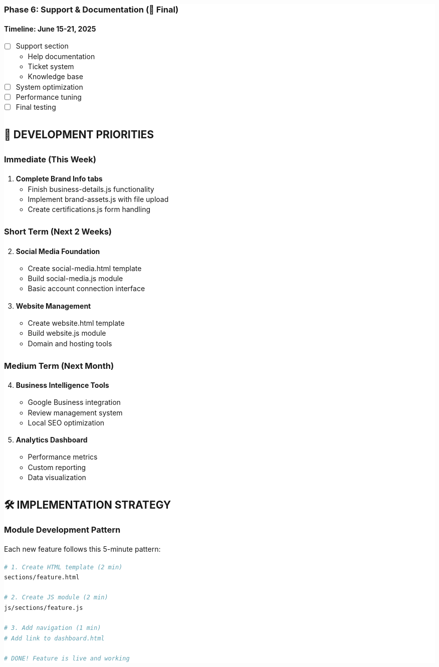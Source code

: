 ### Phase 6: Support & Documentation (📅 Final)
**Timeline: June 15-21, 2025**
- [ ] Support section
  - Help documentation
  - Ticket system
  - Knowledge base
- [ ] System optimization
- [ ] Performance tuning
- [ ] Final testing

## 🎯 DEVELOPMENT PRIORITIES

### Immediate (This Week)
1. **Complete Brand Info tabs**
   - Finish business-details.js functionality
   - Implement brand-assets.js with file upload
   - Create certifications.js form handling

### Short Term (Next 2 Weeks)
2. **Social Media Foundation**
   - Create social-media.html template
   - Build social-media.js module
   - Basic account connection interface

3. **Website Management**
   - Create website.html template
   - Build website.js module
   - Domain and hosting tools

### Medium Term (Next Month)
4. **Business Intelligence Tools**
   - Google Business integration
   - Review management system
   - Local SEO optimization

5. **Analytics Dashboard**
   - Performance metrics
   - Custom reporting
   - Data visualization

## 🛠️ IMPLEMENTATION STRATEGY

### Module Development Pattern
Each new feature follows this 5-minute pattern:
```bash
# 1. Create HTML template (2 min)
sections/feature.html

# 2. Create JS module (2 min)
js/sections/feature.js

# 3. Add navigation (1 min)
# Add link to dashboard.html

# DONE! Feature is live and working
```

